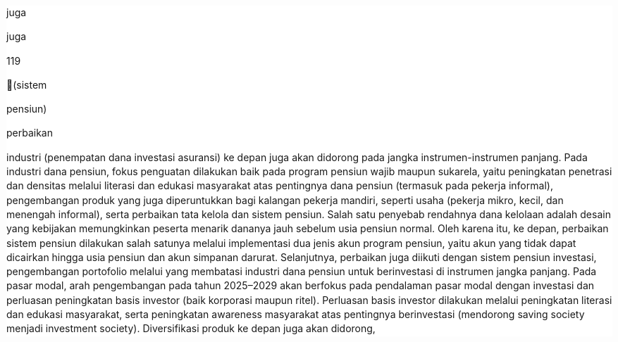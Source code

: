 juga

juga

119

(sistem

pensiun)

perbaikan

industri
(penempatan dana
investasi
asuransi) ke depan juga akan didorong
pada
jangka
instrumen-instrumen
panjang. Pada
industri dana pensiun,
fokus penguatan dilakukan baik pada
program pensiun wajib maupun sukarela,
yaitu peningkatan penetrasi dan densitas
melalui literasi dan edukasi masyarakat
atas pentingnya dana pensiun (termasuk
pada pekerja informal), pengembangan
produk yang juga diperuntukkan bagi
kalangan pekerja mandiri, seperti usaha
(pekerja
mikro, kecil, dan menengah
informal), serta perbaikan tata kelola dan
sistem pensiun. Salah satu penyebab
rendahnya dana kelolaan adalah desain
yang
kebijakan
memungkinkan peserta menarik dananya
jauh sebelum usia pensiun normal. Oleh
karena itu, ke depan, perbaikan sistem
pensiun dilakukan salah satunya melalui
implementasi dua jenis akun program
pensiun, yaitu akun yang tidak dapat
dicairkan hingga usia pensiun dan akun
simpanan darurat. Selanjutnya, perbaikan
juga diikuti dengan
sistem pensiun
investasi,
pengembangan
portofolio
melalui
yang
membatasi industri dana pensiun untuk
berinvestasi di instrumen jangka panjang.
Pada pasar modal, arah pengembangan
pada tahun 2025–2029 akan berfokus
pada pendalaman pasar modal dengan
investasi dan
perluasan
peningkatan basis investor (baik korporasi
maupun ritel). Perluasan basis investor
dilakukan melalui peningkatan literasi dan
edukasi masyarakat, serta peningkatan
awareness masyarakat atas pentingnya
berinvestasi (mendorong saving society
menjadi investment society). Diversifikasi
produk ke depan juga akan didorong,